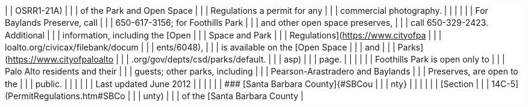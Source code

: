 |                                   | OSRR1-21A)                        |
|                                   | of the Park and Open Space        |
|                                   | Regulations a permit for any      |
|                                   | commercial photography.           |
|                                   |                                   |
|                                   | For Baylands Preserve, call       |
|                                   | 650-617-3156; for Foothills Park  |
|                                   | and other open space preserves,   |
|                                   | call 650-329-2423. Additional     |
|                                   | information, including the [Open  |
|                                   | Space and Park                    |
|                                   | Regulations](https://www.cityofpa |
|                                   | loalto.org/civicax/filebank/docum |
|                                   | ents/6048),                       |
|                                   | is available on the [Open Space   |
|                                   | and                               |
|                                   | Parks](https://www.cityofpaloalto |
|                                   | .org/gov/depts/csd/parks/default. |
|                                   | asp)                              |
|                                   | page.                             |
|                                   |                                   |
|                                   | Foothills Park is open only to    |
|                                   | Palo Alto residents and their     |
|                                   | guests; other parks, including    |
|                                   | Pearson-Arastradero and Baylands  |
|                                   | Preserves, are open to the        |
|                                   | public.                           |
|                                   |                                   |
|                                   | Last updated June 2012            |
|                                   |                                   |
|                                   | ### [Santa Barbara County]{#SBCou |
|                                   | nty}                              |
|                                   |                                   |
|                                   | [Section                          |
|                                   | 14C-5](PermitRegulations.htm#SBCo |
|                                   | unty)                             |
|                                   | of the [Santa Barbara County      |